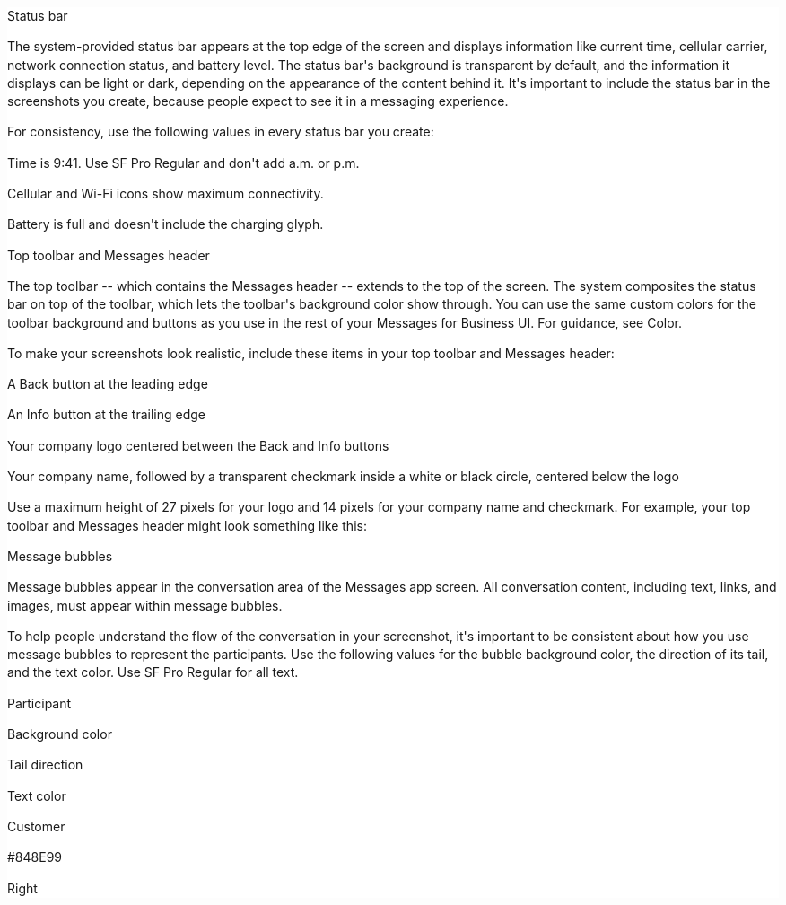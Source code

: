 Status bar

The system-provided status bar appears at the top edge of the screen and displays information like current time, cellular carrier, network connection status, and battery level. The status bar's background is transparent by default, and the information it displays can be light or dark, depending on the appearance of the content behind it. It's important to include the status bar in the screenshots you create, because people expect to see it in a messaging experience.

For consistency, use the following values in every status bar you create:

Time is 9:41. Use SF Pro Regular and don't add a.m. or p.m.

Cellular and Wi-Fi icons show maximum connectivity.

Battery is full and doesn't include the charging glyph.

Top toolbar and Messages header

The top toolbar -- which contains the Messages header -- extends to the top of the screen. The system composites the status bar on top of the toolbar, which lets the toolbar's background color show through. You can use the same custom colors for the toolbar background and buttons as you use in the rest of your Messages for Business UI. For guidance, see Color.

To make your screenshots look realistic, include these items in your top toolbar and Messages header:

A Back button at the leading edge

An Info button at the trailing edge

Your company logo centered between the Back and Info buttons

Your company name, followed by a transparent checkmark inside a white or black circle, centered below the logo

Use a maximum height of 27 pixels for your logo and 14 pixels for your company name and checkmark. For example, your top toolbar and Messages header might look something like this:

Message bubbles

Message bubbles appear in the conversation area of the Messages app screen. All conversation content, including text, links, and images, must appear within message bubbles.

To help people understand the flow of the conversation in your screenshot, it's important to be consistent about how you use message bubbles to represent the participants. Use the following values for the bubble background color, the direction of its tail, and the text color. Use SF Pro Regular for all text.

Participant

Background color

Tail direction

Text color

Customer

#848E99

Right
